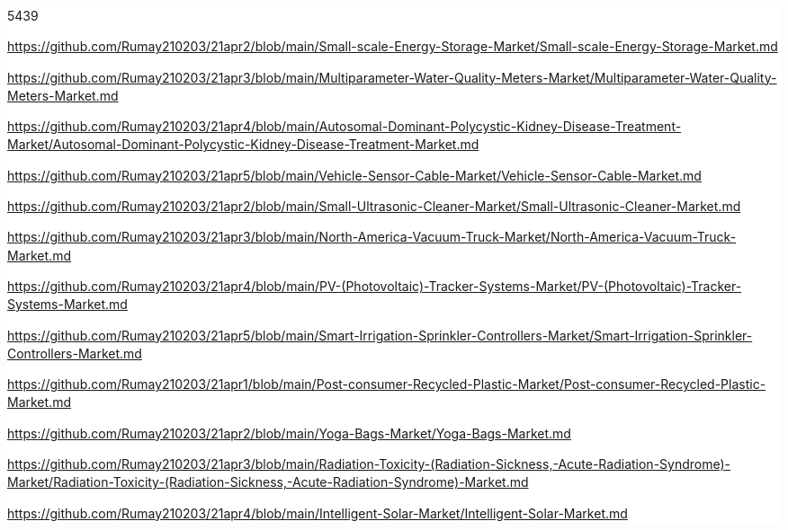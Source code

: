 5439</p><p><a href="https://github.com/Rumay210203/21apr2/blob/main/Small-scale-Energy-Storage-Market/Small-scale-Energy-Storage-Market.md">https://github.com/Rumay210203/21apr2/blob/main/Small-scale-Energy-Storage-Market/Small-scale-Energy-Storage-Market.md</a></p><p><a href="https://github.com/Rumay210203/21apr3/blob/main/Multiparameter-Water-Quality-Meters-Market/Multiparameter-Water-Quality-Meters-Market.md">https://github.com/Rumay210203/21apr3/blob/main/Multiparameter-Water-Quality-Meters-Market/Multiparameter-Water-Quality-Meters-Market.md</a></p><p><a href="https://github.com/Rumay210203/21apr4/blob/main/Autosomal-Dominant-Polycystic-Kidney-Disease-Treatment-Market/Autosomal-Dominant-Polycystic-Kidney-Disease-Treatment-Market.md">https://github.com/Rumay210203/21apr4/blob/main/Autosomal-Dominant-Polycystic-Kidney-Disease-Treatment-Market/Autosomal-Dominant-Polycystic-Kidney-Disease-Treatment-Market.md</a></p><p><a href="https://github.com/Rumay210203/21apr5/blob/main/Vehicle-Sensor-Cable-Market/Vehicle-Sensor-Cable-Market.md">https://github.com/Rumay210203/21apr5/blob/main/Vehicle-Sensor-Cable-Market/Vehicle-Sensor-Cable-Market.md</a></p><p><a href="https://github.com/Rumay210203/21apr2/blob/main/Small-Ultrasonic-Cleaner-Market/Small-Ultrasonic-Cleaner-Market.md">https://github.com/Rumay210203/21apr2/blob/main/Small-Ultrasonic-Cleaner-Market/Small-Ultrasonic-Cleaner-Market.md</a></p><p><a href="https://github.com/Rumay210203/21apr3/blob/main/North-America-Vacuum-Truck-Market/North-America-Vacuum-Truck-Market.md">https://github.com/Rumay210203/21apr3/blob/main/North-America-Vacuum-Truck-Market/North-America-Vacuum-Truck-Market.md</a></p><p><a href="https://github.com/Rumay210203/21apr4/blob/main/PV-(Photovoltaic)-Tracker-Systems-Market/PV-(Photovoltaic)-Tracker-Systems-Market.md">https://github.com/Rumay210203/21apr4/blob/main/PV-(Photovoltaic)-Tracker-Systems-Market/PV-(Photovoltaic)-Tracker-Systems-Market.md</a></p><p><a href="https://github.com/Rumay210203/21apr5/blob/main/Smart-Irrigation-Sprinkler-Controllers-Market/Smart-Irrigation-Sprinkler-Controllers-Market.md">https://github.com/Rumay210203/21apr5/blob/main/Smart-Irrigation-Sprinkler-Controllers-Market/Smart-Irrigation-Sprinkler-Controllers-Market.md</a></p><p><a href="https://github.com/Rumay210203/21apr1/blob/main/Post-consumer-Recycled-Plastic-Market/Post-consumer-Recycled-Plastic-Market.md">https://github.com/Rumay210203/21apr1/blob/main/Post-consumer-Recycled-Plastic-Market/Post-consumer-Recycled-Plastic-Market.md</a></p><p><a href="https://github.com/Rumay210203/21apr2/blob/main/Yoga-Bags-Market/Yoga-Bags-Market.md">https://github.com/Rumay210203/21apr2/blob/main/Yoga-Bags-Market/Yoga-Bags-Market.md</a></p><p><a href="https://github.com/Rumay210203/21apr3/blob/main/Radiation-Toxicity-(Radiation-Sickness,-Acute-Radiation-Syndrome)-Market/Radiation-Toxicity-(Radiation-Sickness,-Acute-Radiation-Syndrome)-Market.md">https://github.com/Rumay210203/21apr3/blob/main/Radiation-Toxicity-(Radiation-Sickness,-Acute-Radiation-Syndrome)-Market/Radiation-Toxicity-(Radiation-Sickness,-Acute-Radiation-Syndrome)-Market.md</a></p><p><a href="https://github.com/Rumay210203/21apr4/blob/main/Intelligent-Solar-Market/Intelligent-Solar-Market.md">https://github.com/Rumay210203/21apr4/blob/main/Intelligent-Solar-Market/Intelligent-Solar-Market.md</a></p>
